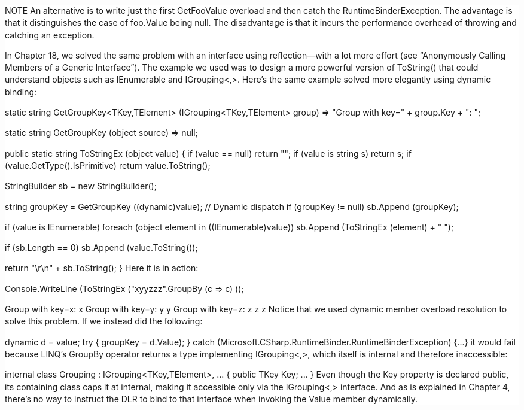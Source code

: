 NOTE
An alternative is to write just the first GetFooValue overload and then catch the RuntimeBinderException. The advantage is that it distinguishes the case of foo.Value being null. The disadvantage is that it incurs the performance overhead of throwing and catching an exception.

In Chapter 18, we solved the same problem with an interface using reflection—with a lot more effort (see “Anonymously Calling Members of a Generic Interface”). The example we used was to design a more powerful version of ToString() that could understand objects such as IEnumerable and IGrouping<,>. Here’s the same example solved more elegantly using dynamic binding:

static string GetGroupKey<TKey,TElement> (IGrouping<TKey,TElement> group)
  => "Group with key=" + group.Key + ": ";

static string GetGroupKey (object source) => null;

public static string ToStringEx (object value)
{
  if (value == null) return "<null>";
  if (value is string s) return s;
  if (value.GetType().IsPrimitive) return value.ToString();

  StringBuilder sb = new StringBuilder();

  string groupKey = GetGroupKey ((dynamic)value);   // Dynamic dispatch
  if (groupKey != null) sb.Append (groupKey);

  if (value is IEnumerable)
    foreach (object element in ((IEnumerable)value))
      sb.Append (ToStringEx (element) + " ");

  if (sb.Length == 0) sb.Append (value.ToString());

  return "\r\n" + sb.ToString();
}
Here it is in action:

Console.WriteLine (ToStringEx ("xyyzzz".GroupBy (c => c) ));

Group with key=x: x
Group with key=y: y y
Group with key=z: z z z
Notice that we used dynamic member overload resolution to solve this problem. If we instead did the following:

dynamic d = value;
try { groupKey = d.Value); }
catch (Microsoft.CSharp.RuntimeBinder.RuntimeBinderException) {...}
it would fail because LINQ’s GroupBy operator returns a type implementing IGrouping<,>, which itself is internal and therefore inaccessible:

internal class Grouping : IGrouping<TKey,TElement>, ...
{
  public TKey Key;
  ...
}
Even though the Key property is declared public, its containing class caps it at internal, making it accessible only via the IGrouping<,> interface. And as is explained in Chapter 4, there’s no way to instruct the DLR to bind to that interface when invoking the Value member dynamically.
